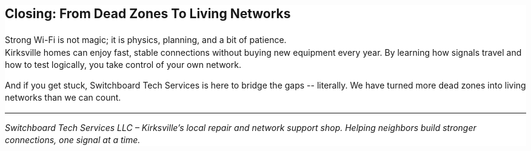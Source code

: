 ## Closing: From Dead Zones To Living Networks

Strong Wi-Fi is not magic; it is physics, planning, and a bit of patience.  
Kirksville homes can enjoy fast, stable connections without buying new equipment every year. By learning how signals travel and how to test logically, you take control of your own network.  

And if you get stuck, Switchboard Tech Services is here to bridge the gaps -- literally. We have turned more dead zones into living networks than we can count.

---

_Switchboard Tech Services LLC – Kirksville’s local repair and network support shop. Helping neighbors build stronger connections, one signal at a time._
